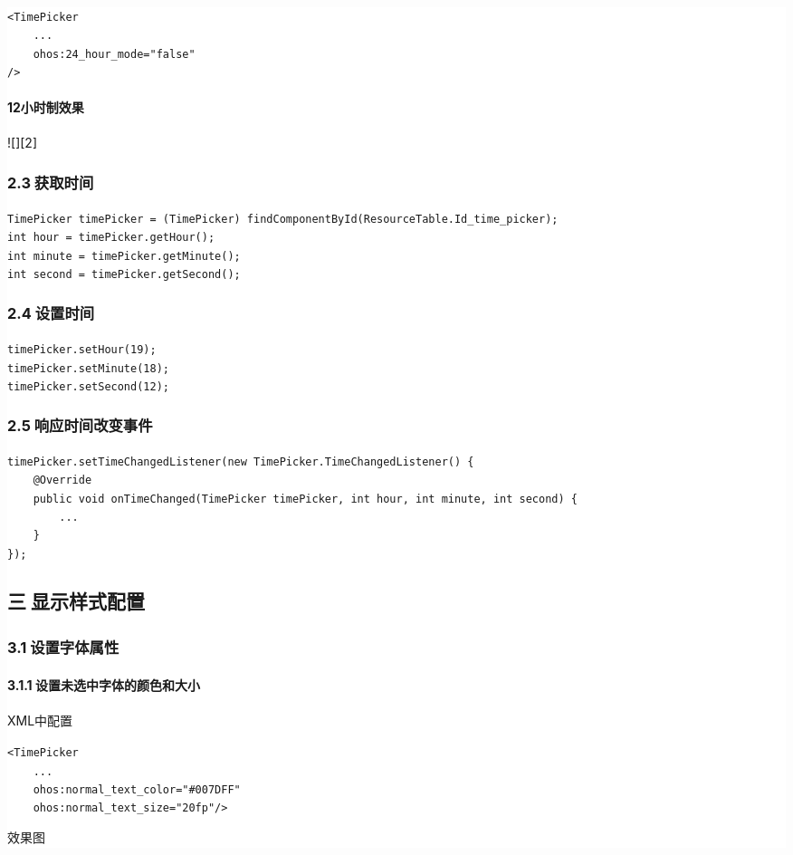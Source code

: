 ```
<TimePicker
    ...
    ohos:24_hour_mode="false"
/>
```
#### 12小时制效果

![][2]

### 2.3 获取时间

```
TimePicker timePicker = (TimePicker) findComponentById(ResourceTable.Id_time_picker);
int hour = timePicker.getHour();
int minute = timePicker.getMinute();
int second = timePicker.getSecond();
```

### 2.4 设置时间

```
timePicker.setHour(19);
timePicker.setMinute(18);
timePicker.setSecond(12);
```

### 2.5 响应时间改变事件

```
timePicker.setTimeChangedListener(new TimePicker.TimeChangedListener() {
    @Override
    public void onTimeChanged(TimePicker timePicker, int hour, int minute, int second) {
        ...
    }
});
```

## 三 显示样式配置

### 3.1 设置字体属性

#### 3.1.1 设置未选中字体的颜色和大小

XML中配置

```
<TimePicker
    ...
    ohos:normal_text_color="#007DFF"
    ohos:normal_text_size="20fp"/>
```

效果图

